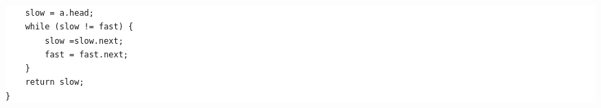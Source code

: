 	    slow = a.head;
	    while (slow != fast) {
	        slow =slow.next;
	        fast = fast.next;
	    }
	    return slow;
	}


